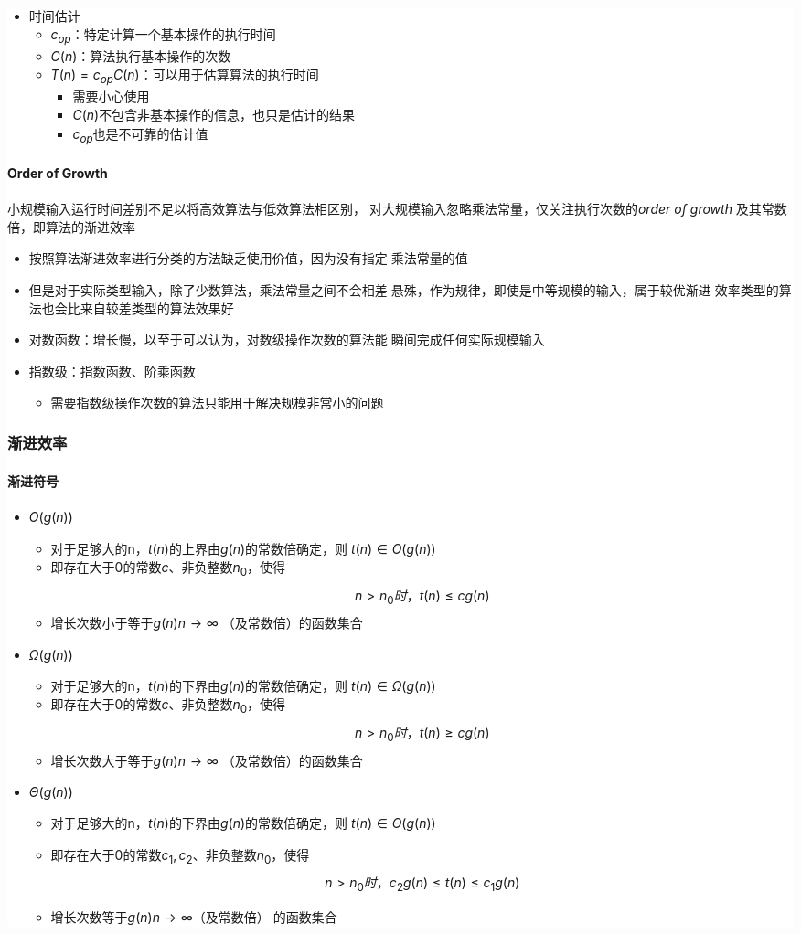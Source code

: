 -	时间估计
	-	$c_{op}$：特定计算一个基本操作的执行时间
	-	$C(n)$：算法执行基本操作的次数
	-	$T(n)=c_{op}C(n)$：可以用于估算算法的执行时间
		-	需要小心使用
		-	$C(n)$不包含非基本操作的信息，也只是估计的结果
		-	$c_{op}$也是不可靠的估计值

####	Order of Growth

小规模输入运行时间差别不足以将高效算法与低效算法相区别，
对大规模输入忽略乘法常量，仅关注执行次数的*order of growth*
及其常数倍，即算法的渐进效率

-	按照算法渐进效率进行分类的方法缺乏使用价值，因为没有指定
	乘法常量的值

-	但是对于实际类型输入，除了少数算法，乘法常量之间不会相差
	悬殊，作为规律，即使是中等规模的输入，属于较优渐进
	效率类型的算法也会比来自较差类型的算法效果好

-	对数函数：增长慢，以至于可以认为，对数级操作次数的算法能
	瞬间完成任何实际规模输入
-	指数级：指数函数、阶乘函数
	-	需要指数级操作次数的算法只能用于解决规模非常小的问题

###	渐进效率

####	渐进符号

-	$O(g(n))$

	-	对于足够大的n，$t(n)$的上界由$g(n)$的常数倍确定，则
		$t(n) \in O(g(n))$
	-	即存在大于0的常数$c$、非负整数$n_{0}$，使得
		$$ n > n_{0} 时，t(n) \leqslant cg(n) $$
	-	增长次数小于等于$g(n) n \rightarrow \infty$
		（及常数倍）的函数集合

-	$\Omega (g(n))$

	-	对于足够大的n，$t(n)$的下界由$g(n)$的常数倍确定，则
		$t(n) \in \Omega(g(n))$
	-	即存在大于0的常数$c$、非负整数$n_{0}$，使得
		$$ n > n_{0} 时，t(n) \geqslant cg(n) $$
	-	增长次数大于等于$g(n) n \rightarrow \infty$
		（及常数倍）的函数集合

-	$\Theta (g(n))$

	-	对于足够大的n，$t(n)$的下界由$g(n)$的常数倍确定，则
		$t(n) \in \Theta(g(n))$
	-	即存在大于0的常数$c_{1}, c_{2}$、非负整数$n_{0}$，使得
		$$ n > n_{0} 时，c_{2}g(n) \leqslant t(n) \leqslant c_{1}g(n) $$

	-	增长次数等于$g(n) n \rightarrow \infty$（及常数倍）
		的函数集合

